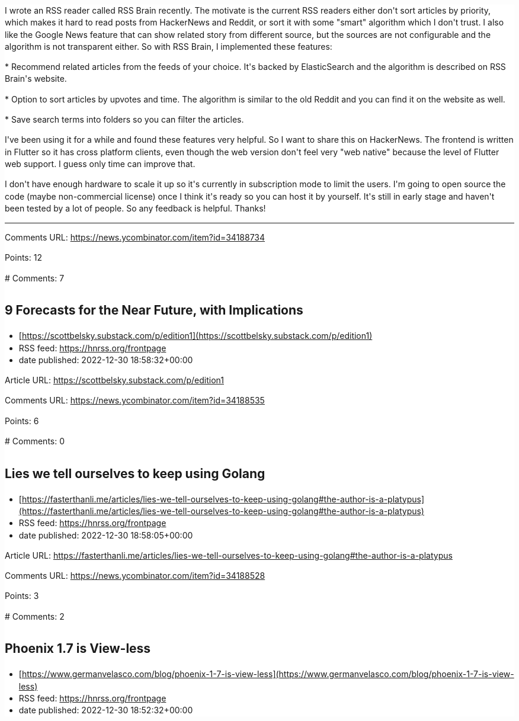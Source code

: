 <p>I wrote an RSS reader called RSS Brain recently. The motivate is the current RSS readers either don't sort articles by priority, which makes it hard to read posts from HackerNews and Reddit, or sort it with some "smart" algorithm which I don't trust. I also like the Google News feature that can show related story from different source, but the sources are not configurable and the algorithm is not transparent either. So with RSS Brain, I implemented these features:<p>* Recommend related articles from the feeds of your choice. It's backed by ElasticSearch and the algorithm is described on RSS Brain's website.<p>* Option to sort articles by upvotes and time. The algorithm is similar to the old Reddit and you can find it on the website as well.<p>* Save search terms into folders so you can filter the articles.<p>I've been using it for a while and found these features very helpful. So I want to share this on HackerNews. The frontend is written in Flutter so it has cross platform clients, even though the web version don't feel very "web native" because the level of Flutter web support. I guess only time can improve that.<p>I don't have enough hardware to scale it up so it's currently in subscription mode to limit the users. I'm going to open source the code (maybe non-commercial license) once I think it's ready so you can host it by yourself. It's still in early stage and haven't been tested by a lot of people. So any feedback is helpful. Thanks!</p>
<hr />
<p>Comments URL: <a href="https://news.ycombinator.com/item?id=34188734">https://news.ycombinator.com/item?id=34188734</a></p>
<p>Points: 12</p>
<p># Comments: 7</p>

## 9 Forecasts for the Near Future, with Implications
 - [https://scottbelsky.substack.com/p/edition1](https://scottbelsky.substack.com/p/edition1)
 - RSS feed: https://hnrss.org/frontpage
 - date published: 2022-12-30 18:58:32+00:00

<p>Article URL: <a href="https://scottbelsky.substack.com/p/edition1">https://scottbelsky.substack.com/p/edition1</a></p>
<p>Comments URL: <a href="https://news.ycombinator.com/item?id=34188535">https://news.ycombinator.com/item?id=34188535</a></p>
<p>Points: 6</p>
<p># Comments: 0</p>

## Lies we tell ourselves to keep using Golang
 - [https://fasterthanli.me/articles/lies-we-tell-ourselves-to-keep-using-golang#the-author-is-a-platypus](https://fasterthanli.me/articles/lies-we-tell-ourselves-to-keep-using-golang#the-author-is-a-platypus)
 - RSS feed: https://hnrss.org/frontpage
 - date published: 2022-12-30 18:58:05+00:00

<p>Article URL: <a href="https://fasterthanli.me/articles/lies-we-tell-ourselves-to-keep-using-golang#the-author-is-a-platypus">https://fasterthanli.me/articles/lies-we-tell-ourselves-to-keep-using-golang#the-author-is-a-platypus</a></p>
<p>Comments URL: <a href="https://news.ycombinator.com/item?id=34188528">https://news.ycombinator.com/item?id=34188528</a></p>
<p>Points: 3</p>
<p># Comments: 2</p>

## Phoenix 1.7 is View-less
 - [https://www.germanvelasco.com/blog/phoenix-1-7-is-view-less](https://www.germanvelasco.com/blog/phoenix-1-7-is-view-less)
 - RSS feed: https://hnrss.org/frontpage
 - date published: 2022-12-30 18:52:32+00:00
